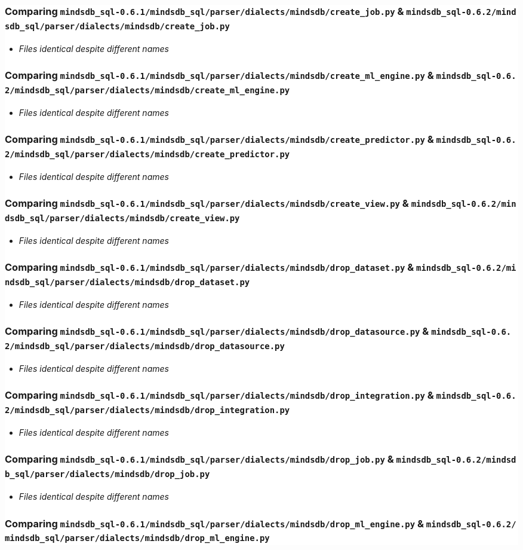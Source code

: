 ### Comparing `mindsdb_sql-0.6.1/mindsdb_sql/parser/dialects/mindsdb/create_job.py` & `mindsdb_sql-0.6.2/mindsdb_sql/parser/dialects/mindsdb/create_job.py`

 * *Files identical despite different names*

### Comparing `mindsdb_sql-0.6.1/mindsdb_sql/parser/dialects/mindsdb/create_ml_engine.py` & `mindsdb_sql-0.6.2/mindsdb_sql/parser/dialects/mindsdb/create_ml_engine.py`

 * *Files identical despite different names*

### Comparing `mindsdb_sql-0.6.1/mindsdb_sql/parser/dialects/mindsdb/create_predictor.py` & `mindsdb_sql-0.6.2/mindsdb_sql/parser/dialects/mindsdb/create_predictor.py`

 * *Files identical despite different names*

### Comparing `mindsdb_sql-0.6.1/mindsdb_sql/parser/dialects/mindsdb/create_view.py` & `mindsdb_sql-0.6.2/mindsdb_sql/parser/dialects/mindsdb/create_view.py`

 * *Files identical despite different names*

### Comparing `mindsdb_sql-0.6.1/mindsdb_sql/parser/dialects/mindsdb/drop_dataset.py` & `mindsdb_sql-0.6.2/mindsdb_sql/parser/dialects/mindsdb/drop_dataset.py`

 * *Files identical despite different names*

### Comparing `mindsdb_sql-0.6.1/mindsdb_sql/parser/dialects/mindsdb/drop_datasource.py` & `mindsdb_sql-0.6.2/mindsdb_sql/parser/dialects/mindsdb/drop_datasource.py`

 * *Files identical despite different names*

### Comparing `mindsdb_sql-0.6.1/mindsdb_sql/parser/dialects/mindsdb/drop_integration.py` & `mindsdb_sql-0.6.2/mindsdb_sql/parser/dialects/mindsdb/drop_integration.py`

 * *Files identical despite different names*

### Comparing `mindsdb_sql-0.6.1/mindsdb_sql/parser/dialects/mindsdb/drop_job.py` & `mindsdb_sql-0.6.2/mindsdb_sql/parser/dialects/mindsdb/drop_job.py`

 * *Files identical despite different names*

### Comparing `mindsdb_sql-0.6.1/mindsdb_sql/parser/dialects/mindsdb/drop_ml_engine.py` & `mindsdb_sql-0.6.2/mindsdb_sql/parser/dialects/mindsdb/drop_ml_engine.py`
